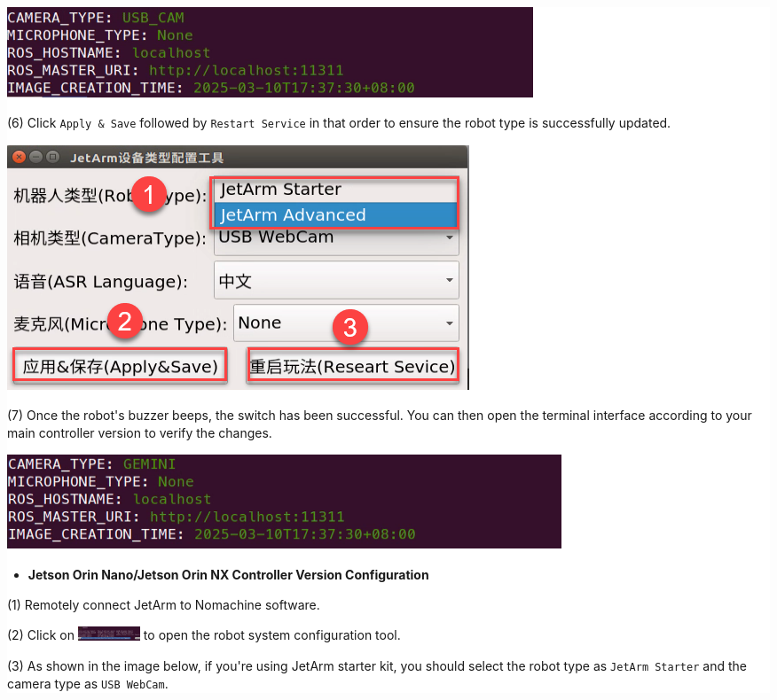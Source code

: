 <img src="../_static/media/chapter_1/section_1/media/image230.png" class="common_img" />

(6) Click `Apply & Save` followed by `Restart Service` in that order to ensure the robot type is successfully updated.

<img src="../_static/media/chapter_1/section_1/media/image231.png" class="common_img" />

(7) Once the robot's buzzer beeps, the switch has been successful. You can then open the terminal interface according to your main controller version to verify the changes.

<img src="../_static/media/chapter_1/section_1/media/image232.png" class="common_img" />

* **Jetson Orin Nano/Jetson Orin NX Controller Version Configuration**

(1) Remotely connect JetArm to Nomachine software.

(2) Click on <img src="../_static/media/chapter_1/section_1/media/image233.png" style="width:70px" /> to open the robot system configuration tool.

(3) As shown in the image below, if you're using JetArm starter kit, you should select the robot type as `JetArm Starter` and the camera type as `USB WebCam`.
